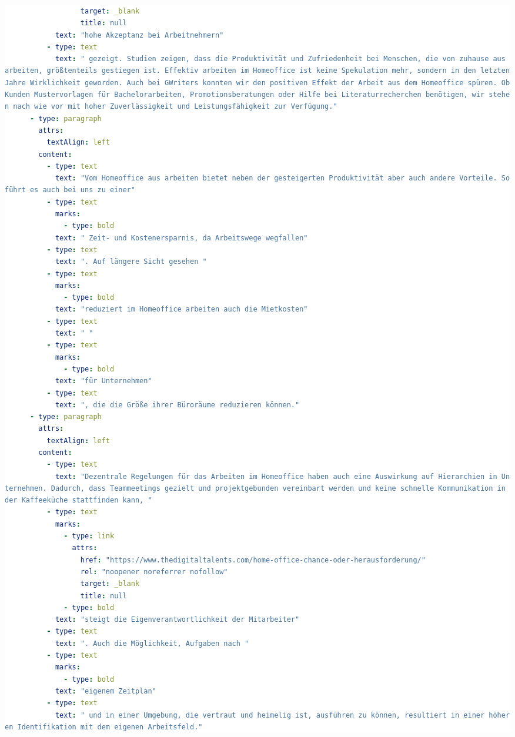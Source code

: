 ```yaml
                  target: _blank
                  title: null
            text: "hohe Akzeptanz bei Arbeitnehmern"
          - type: text
            text: " gezeigt. Studien zeigen, dass die Produktivität und Zufriedenheit bei Menschen, die von zuhause aus arbeiten, größtenteils gestiegen ist. Effektiv arbeiten im Homeoffice ist keine Spekulation mehr, sondern in den letzten Jahre Wirklichkeit geworden. Auch bei GWriters konnten wir den positiven Effekt der Arbeit aus dem Homeoffice spüren. Ob Kunden Mustervorlagen für Bachelorarbeiten, Promotionsberatungen oder Hilfe bei Literaturrecherchen benötigen, wir stehen nach wie vor mit hoher Zuverlässigkeit und Leistungsfähigkeit zur Verfügung."
      - type: paragraph
        attrs:
          textAlign: left
        content:
          - type: text
            text: "Vom Homeoffice aus arbeiten bietet neben der gesteigerten Produktivität aber auch andere Vorteile. So führt es auch bei uns zu einer"
          - type: text
            marks:
              - type: bold
            text: " Zeit- und Kostenersparnis, da Arbeitswege wegfallen"
          - type: text
            text: ". Auf längere Sicht gesehen "
          - type: text
            marks:
              - type: bold
            text: "reduziert im Homeoffice arbeiten auch die Mietkosten"
          - type: text
            text: " "
          - type: text
            marks:
              - type: bold
            text: "für Unternehmen"
          - type: text
            text: ", die die Größe ihrer Büroräume reduzieren können."
      - type: paragraph
        attrs:
          textAlign: left
        content:
          - type: text
            text: "Dezentrale Regelungen für das Arbeiten im Homeoffice haben auch eine Auswirkung auf Hierarchien in Unternehmen. Dadurch, dass Teammeetings gezielt und projektgebunden vereinbart werden und keine schnelle Kommunikation in der Kaffeeküche stattfinden kann, "
          - type: text
            marks:
              - type: link
                attrs:
                  href: "https://www.thedigitaltalents.com/home-office-chance-oder-herausforderung/"
                  rel: "noopener noreferrer nofollow"
                  target: _blank
                  title: null
              - type: bold
            text: "steigt die Eigenverantwortlichkeit der Mitarbeiter"
          - type: text
            text: ". Auch die Möglichkeit, Aufgaben nach "
          - type: text
            marks:
              - type: bold
            text: "eigenem Zeitplan"
          - type: text
            text: " und in einer Umgebung, die vertraut und heimelig ist, ausführen zu können, resultiert in einer höheren Identifikation mit dem eigenen Arbeitsfeld."
```